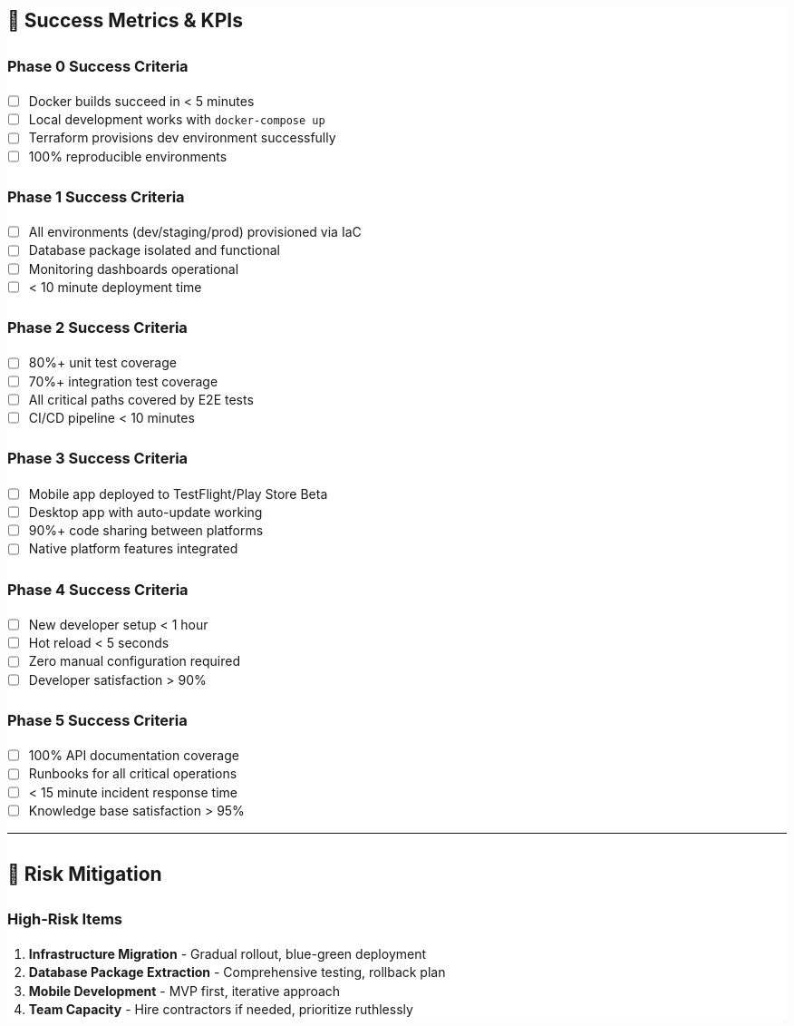 
## 🎯 Success Metrics & KPIs

### Phase 0 Success Criteria
- [ ] Docker builds succeed in < 5 minutes
- [ ] Local development works with `docker-compose up`
- [ ] Terraform provisions dev environment successfully
- [ ] 100% reproducible environments

### Phase 1 Success Criteria
- [ ] All environments (dev/staging/prod) provisioned via IaC
- [ ] Database package isolated and functional
- [ ] Monitoring dashboards operational
- [ ] < 10 minute deployment time

### Phase 2 Success Criteria
- [ ] 80%+ unit test coverage
- [ ] 70%+ integration test coverage
- [ ] All critical paths covered by E2E tests
- [ ] CI/CD pipeline < 10 minutes

### Phase 3 Success Criteria
- [ ] Mobile app deployed to TestFlight/Play Store Beta
- [ ] Desktop app with auto-update working
- [ ] 90%+ code sharing between platforms
- [ ] Native platform features integrated

### Phase 4 Success Criteria
- [ ] New developer setup < 1 hour
- [ ] Hot reload < 5 seconds
- [ ] Zero manual configuration required
- [ ] Developer satisfaction > 90%

### Phase 5 Success Criteria
- [ ] 100% API documentation coverage
- [ ] Runbooks for all critical operations
- [ ] < 15 minute incident response time
- [ ] Knowledge base satisfaction > 95%

---

## 🚨 Risk Mitigation

### High-Risk Items
1. **Infrastructure Migration** - Gradual rollout, blue-green deployment
2. **Database Package Extraction** - Comprehensive testing, rollback plan
3. **Mobile Development** - MVP first, iterative approach
4. **Team Capacity** - Hire contractors if needed, prioritize ruthlessly
